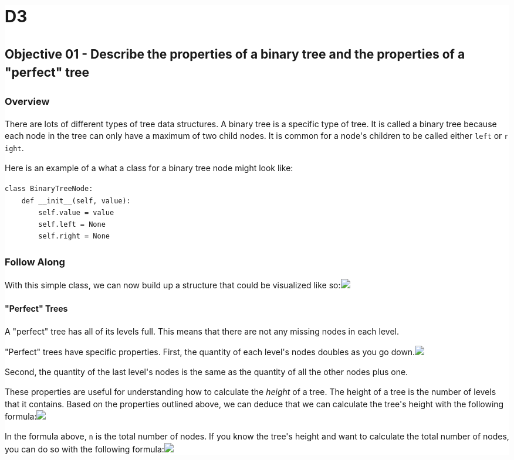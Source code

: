 # D3

## Objective 01 - Describe the properties of a binary tree and the properties of a "perfect" tree <a id="7cc3df01-bfc4-47eb-a4ba-82e0e22c041e"></a>

### **Overview** <a id="1e41a5e0-c22f-4701-93c2-7a7bb72aa52e"></a>

There are lots of different types of tree data structures. A binary tree is a specific type of tree. It is called a binary tree because each node in the tree can only have a maximum of two child nodes. It is common for a node's children to be called either `left` or `right`.

Here is an example of a what a class for a binary tree node might look like:

```text
class BinaryTreeNode:
    def __init__(self, value):
        self.value = value
        self.left = None
        self.right = None
```

### **Follow Along** <a id="0679a1b3-adc1-4a48-9e15-50a915378465"></a>

With this simple class, we can now build up a structure that could be visualized like so:[![](https://tk-assets.lambdaschool.com/c00c8f45-abff-4c3a-b29b-92631b5ac88e_binary-tree-example.001.png)](https://tk-assets.lambdaschool.com/c00c8f45-abff-4c3a-b29b-92631b5ac88e_binary-tree-example.001.png)

#### **"Perfect" Trees** <a id="b5dbb512-2ab9-4609-be32-e705c5752276"></a>

A "perfect" tree has all of its levels full. This means that there are not any missing nodes in each level.

"Perfect" trees have specific properties. First, the quantity of each level's nodes doubles as you go down.[![](https://tk-assets.lambdaschool.com/36747e43-d96d-40c9-b8ab-d318f6da8aed_binary-tree-example-levels.001.png)](https://tk-assets.lambdaschool.com/36747e43-d96d-40c9-b8ab-d318f6da8aed_binary-tree-example-levels.001.png)

Second, the quantity of the last level's nodes is the same as the quantity of all the other nodes plus one.

These properties are useful for understanding how to calculate the _height_ of a tree. The height of a tree is the number of levels that it contains. Based on the properties outlined above, we can deduce that we can calculate the tree's height with the following formula:[![](https://i.upmath.me/svg/log_2%28n%2B1%29%20%3D%20h)](https://i.upmath.me/svg/log_2%28n%2B1%29%20%3D%20h)

In the formula above, `n` is the total number of nodes. If you know the tree's height and want to calculate the total number of nodes, you can do so with the following formula:[![](https://i.upmath.me/svg/n%20%3D%202%5Eh%20-%201)](https://i.upmath.me/svg/n%20%3D%202%5Eh%20-%201)
